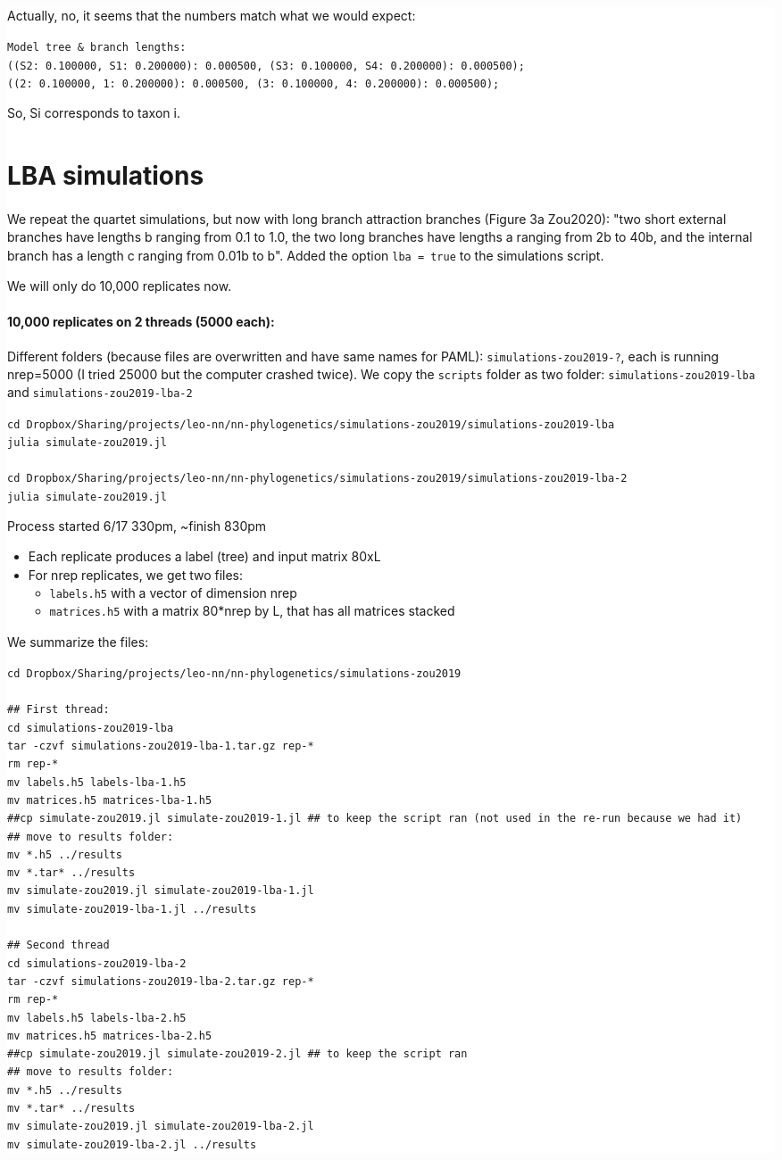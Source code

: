 Actually, no, it seems that the numbers match what we would expect:
```
Model tree & branch lengths:
((S2: 0.100000, S1: 0.200000): 0.000500, (S3: 0.100000, S4: 0.200000): 0.000500);
((2: 0.100000, 1: 0.200000): 0.000500, (3: 0.100000, 4: 0.200000): 0.000500);
```
So, Si corresponds to taxon i.

# LBA simulations

We repeat the quartet simulations, but now with long branch attraction branches (Figure 3a Zou2020): "two short external branches have lengths b ranging from 0.1 to 1.0, the two long branches have lengths a ranging from 2b to 40b, and the internal branch has a length c ranging from 0.01b to b".
Added the option `lba = true` to the simulations script.

We will only do 10,000 replicates now.

#### 10,000 replicates on 2 threads (5000 each):
Different folders (because files are overwritten and have same names for PAML): `simulations-zou2019-?`, each is running nrep=5000 (I tried 25000 but the computer crashed twice). We copy the `scripts` folder as two folder: `simulations-zou2019-lba` and `simulations-zou2019-lba-2`
```shell
cd Dropbox/Sharing/projects/leo-nn/nn-phylogenetics/simulations-zou2019/simulations-zou2019-lba
julia simulate-zou2019.jl

cd Dropbox/Sharing/projects/leo-nn/nn-phylogenetics/simulations-zou2019/simulations-zou2019-lba-2
julia simulate-zou2019.jl
```
Process started 6/17 330pm, ~finish 830pm

- Each replicate produces a label (tree) and input matrix 80xL
- For nrep replicates, we get two files:
  - `labels.h5` with a vector of dimension nrep
  - `matrices.h5` with a matrix 80*nrep by L, that has all matrices stacked

We summarize the files:
```shell
cd Dropbox/Sharing/projects/leo-nn/nn-phylogenetics/simulations-zou2019

## First thread:
cd simulations-zou2019-lba
tar -czvf simulations-zou2019-lba-1.tar.gz rep-*
rm rep-*
mv labels.h5 labels-lba-1.h5
mv matrices.h5 matrices-lba-1.h5
##cp simulate-zou2019.jl simulate-zou2019-1.jl ## to keep the script ran (not used in the re-run because we had it)
## move to results folder:
mv *.h5 ../results
mv *.tar* ../results
mv simulate-zou2019.jl simulate-zou2019-lba-1.jl
mv simulate-zou2019-lba-1.jl ../results

## Second thread
cd simulations-zou2019-lba-2
tar -czvf simulations-zou2019-lba-2.tar.gz rep-*
rm rep-*
mv labels.h5 labels-lba-2.h5
mv matrices.h5 matrices-lba-2.h5
##cp simulate-zou2019.jl simulate-zou2019-2.jl ## to keep the script ran
## move to results folder:
mv *.h5 ../results
mv *.tar* ../results
mv simulate-zou2019.jl simulate-zou2019-lba-2.jl
mv simulate-zou2019-lba-2.jl ../results
```